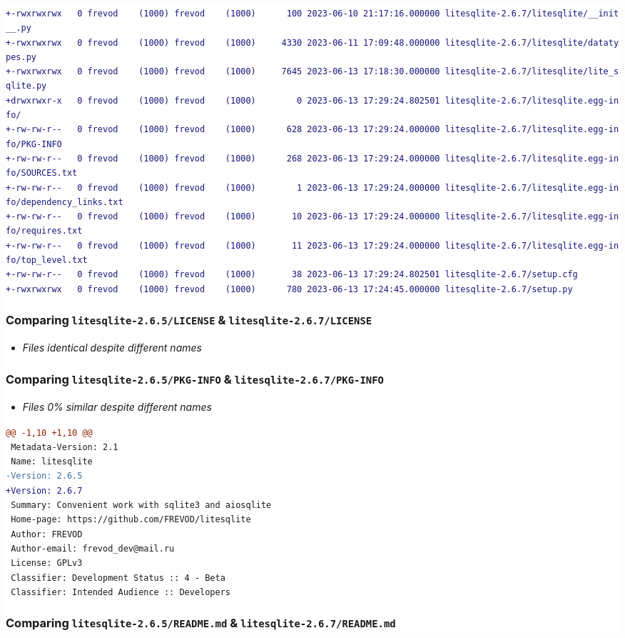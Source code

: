 ```diff
+-rwxrwxrwx   0 frevod    (1000) frevod    (1000)      100 2023-06-10 21:17:16.000000 litesqlite-2.6.7/litesqlite/__init__.py
+-rwxrwxrwx   0 frevod    (1000) frevod    (1000)     4330 2023-06-11 17:09:48.000000 litesqlite-2.6.7/litesqlite/datatypes.py
+-rwxrwxrwx   0 frevod    (1000) frevod    (1000)     7645 2023-06-13 17:18:30.000000 litesqlite-2.6.7/litesqlite/lite_sqlite.py
+drwxrwxr-x   0 frevod    (1000) frevod    (1000)        0 2023-06-13 17:29:24.802501 litesqlite-2.6.7/litesqlite.egg-info/
+-rw-rw-r--   0 frevod    (1000) frevod    (1000)      628 2023-06-13 17:29:24.000000 litesqlite-2.6.7/litesqlite.egg-info/PKG-INFO
+-rw-rw-r--   0 frevod    (1000) frevod    (1000)      268 2023-06-13 17:29:24.000000 litesqlite-2.6.7/litesqlite.egg-info/SOURCES.txt
+-rw-rw-r--   0 frevod    (1000) frevod    (1000)        1 2023-06-13 17:29:24.000000 litesqlite-2.6.7/litesqlite.egg-info/dependency_links.txt
+-rw-rw-r--   0 frevod    (1000) frevod    (1000)       10 2023-06-13 17:29:24.000000 litesqlite-2.6.7/litesqlite.egg-info/requires.txt
+-rw-rw-r--   0 frevod    (1000) frevod    (1000)       11 2023-06-13 17:29:24.000000 litesqlite-2.6.7/litesqlite.egg-info/top_level.txt
+-rw-rw-r--   0 frevod    (1000) frevod    (1000)       38 2023-06-13 17:29:24.802501 litesqlite-2.6.7/setup.cfg
+-rwxrwxrwx   0 frevod    (1000) frevod    (1000)      780 2023-06-13 17:24:45.000000 litesqlite-2.6.7/setup.py
```

### Comparing `litesqlite-2.6.5/LICENSE` & `litesqlite-2.6.7/LICENSE`

 * *Files identical despite different names*

### Comparing `litesqlite-2.6.5/PKG-INFO` & `litesqlite-2.6.7/PKG-INFO`

 * *Files 0% similar despite different names*

```diff
@@ -1,10 +1,10 @@
 Metadata-Version: 2.1
 Name: litesqlite
-Version: 2.6.5
+Version: 2.6.7
 Summary: Convenient work with sqlite3 and aiosqlite
 Home-page: https://github.com/FREVOD/litesqlite
 Author: FREVOD
 Author-email: frevod_dev@mail.ru
 License: GPLv3
 Classifier: Development Status :: 4 - Beta
 Classifier: Intended Audience :: Developers
```

### Comparing `litesqlite-2.6.5/README.md` & `litesqlite-2.6.7/README.md`
